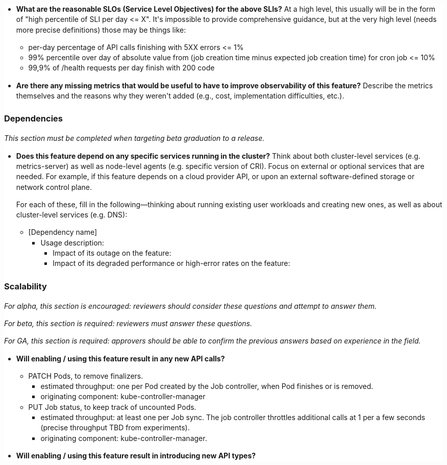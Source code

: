 * **What are the reasonable SLOs (Service Level Objectives) for the above SLIs?**
  At a high level, this usually will be in the form of "high percentile of SLI
  per day <= X". It's impossible to provide comprehensive guidance, but at the very
  high level (needs more precise definitions) those may be things like:
  - per-day percentage of API calls finishing with 5XX errors <= 1%
  - 99% percentile over day of absolute value from (job creation time minus expected
    job creation time) for cron job <= 10%
  - 99,9% of /health requests per day finish with 200 code

* **Are there any missing metrics that would be useful to have to improve observability 
of this feature?**
  Describe the metrics themselves and the reasons why they weren't added (e.g., cost,
  implementation difficulties, etc.).

### Dependencies

_This section must be completed when targeting beta graduation to a release._

* **Does this feature depend on any specific services running in the cluster?**
  Think about both cluster-level services (e.g. metrics-server) as well
  as node-level agents (e.g. specific version of CRI). Focus on external or
  optional services that are needed. For example, if this feature depends on
  a cloud provider API, or upon an external software-defined storage or network
  control plane.

  For each of these, fill in the following—thinking about running existing user workloads
  and creating new ones, as well as about cluster-level services (e.g. DNS):
  - [Dependency name]
    - Usage description:
      - Impact of its outage on the feature:
      - Impact of its degraded performance or high-error rates on the feature:


### Scalability

_For alpha, this section is encouraged: reviewers should consider these questions
and attempt to answer them._

_For beta, this section is required: reviewers must answer these questions._

_For GA, this section is required: approvers should be able to confirm the
previous answers based on experience in the field._

* **Will enabling / using this feature result in any new API calls?**

  - PATCH Pods, to remove finalizers.
    - estimated throughput: one per Pod created by the Job controller, when Pod
      finishes or is removed.
    - originating component: kube-controller-manager
  - PUT Job status, to keep track of uncounted Pods.
    - estimated throughput: at least one per Job sync. The job controller
      throttles additional calls at 1 per a few seconds (precise throughput TBD
      from experiments).
    - originating component: kube-controller-manager.

* **Will enabling / using this feature result in introducing new API types?**


[kubernetes.io]: https://kubernetes.io/
[kubernetes/enhancements]: https://git.k8s.io/enhancements
[kubernetes/kubernetes]: https://git.k8s.io/kubernetes
[kubernetes/website]: https://git.k8s.io/website
[supported limits]: https://git.k8s.io/community//sig-scalability/configs-and-limits/thresholds.md
[existing SLIs/SLOs]: https://git.k8s.io/community/sig-scalability/slos/slos.md#kubernetes-slisslos